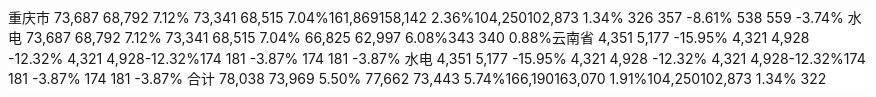 重庆市
73,687
68,792
7.12%
73,341
68,515
7.04%161,869158,142
2.36%104,250102,873
1.34%
326
357
-8.61%
538
559
-3.74%
水电
73,687
68,792
7.12%
73,341
68,515
7.04%
66,825
62,997
6.08%343
340
0.88%云南省
4,351
5,177
-15.95%
4,321
4,928
-12.32%
4,321
4,928-12.32%174
181
-3.87%
174
181
-3.87%
水电
4,351
5,177
-15.95%
4,321
4,928
-12.32%
4,321
4,928-12.32%174
181
-3.87%
174
181
-3.87%
合计
78,038
73,969
5.50%
77,662
73,443
5.74%166,190163,070
1.91%104,250102,873
1.34%
322
